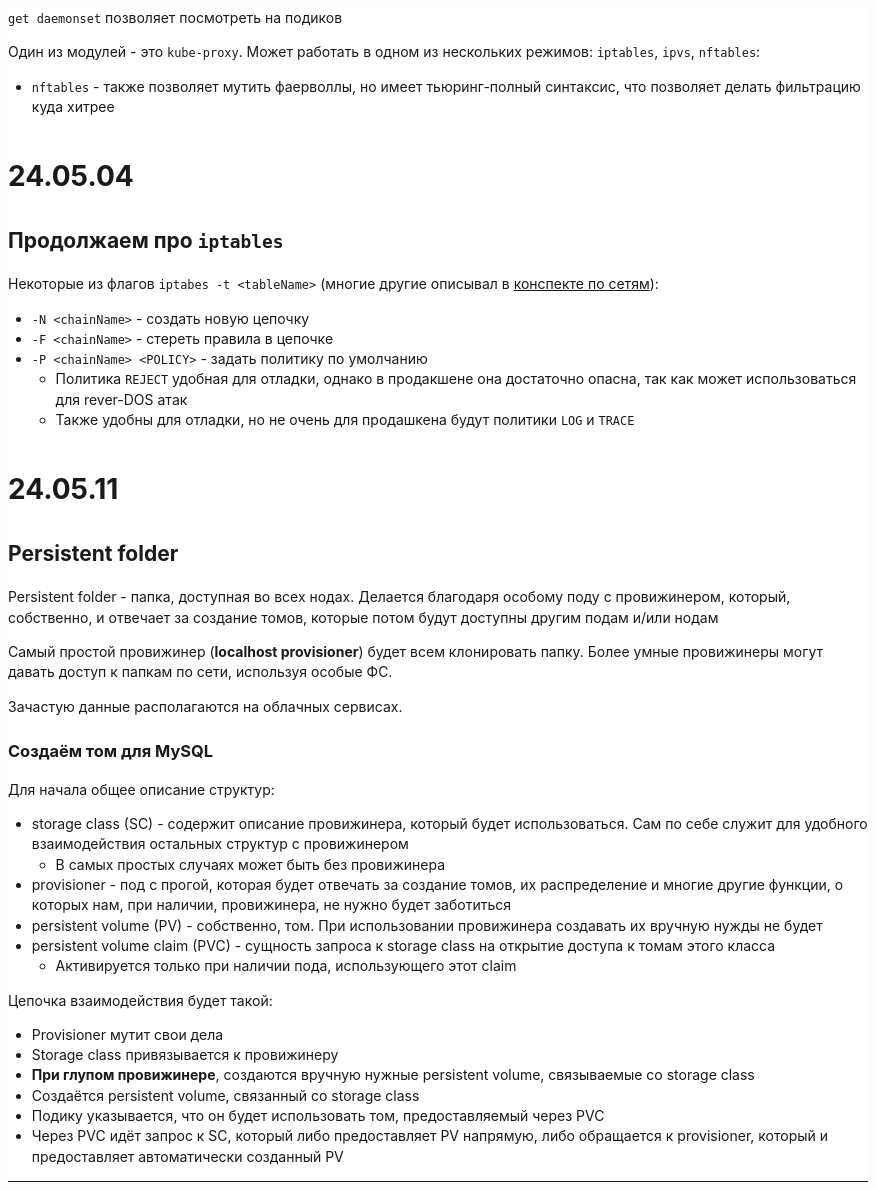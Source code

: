 `get daemonset` позволяет посмотреть на подиков

Один из модулей - это `kube-proxy`. Может работать в одном из нескольких режимов: `iptables`, `ipvs`, `nftables`:
- `nftables` - также позволяет мутить фаерволлы, но имеет тьюринг-полный синтаксис, что позволяет делать фильтрацию куда хитрее

# 24.05.04
## Продолжаем про `iptables`
Некоторые из флагов `iptabes -t <tableName>` (многие другие описывал в [конспекте по сетям](../../2-2/seti/konsp.md#iptables-persistent)):
- `-N <chainName>` - создать новую цепочку
- `-F <chainName>` - стереть правила в цепочке
- `-P <chainName> <POLICY>` - задать политику по умолчанию
  - Политика `REJECT` удобная для отладки, однако в продакшене она достаточно опасна, так как может использоваться для rever-DOS атак
  - Также удобны для отладки, но не очень для продашкена будут политики `LOG` и `TRACE`

# 24.05.11
## Persistent folder
Persistent folder - папка, доступная во всех нодах. Делается благодаря особому поду с провижинером, который, собственно, и отвечает за создание томов, которые потом будут доступны другим подам и/или нодам

Самый простой провижинер (**localhost provisioner**) будет всем клонировать папку. Более умные провижинеры могут давать доступ к папкам по сети, используя особые ФС.

Зачастую данные располагаются на облачных сервисах.

### Создаём том для MySQL
Для начала общее описание структур:
- storage class (SC) - содержит описание провижинера, который будет использоваться. Сам по себе служит для удобного взаимодействия остальных структур с провижинером
  - В самых простых случаях может быть без провижинера
- provisioner - под с прогой, которая будет отвечать за создание томов, их распределение и многие другие функции, о которых нам, при наличии, провижинера, не нужно будет заботиться
- persistent volume (PV) - собственно, том. При использовании провижинера создавать их вручную нужды не будет
- persistent volume claim (PVC) - сущность запроса к storage class на открытие доступа к томам этого класса
  - Активируется только при наличии пода, использующего этот claim

Цепочка взаимодействия будет такой:
- Provisioner мутит свои дела
- Storage class привязывается к провижинеру
- **При глупом провижинере**, создаются вручную нужные persistent volume, связываемые со storage class
- Создаётся persistent volume, связанный со storage class
- Подику указывается, что он будет использовать том, предоставляемый через PVC
- Через PVC идёт запрос к SC, который либо предоставляет PV напрямую, либо обращается к provisioner, который и предоставляет автоматически созданный PV

---